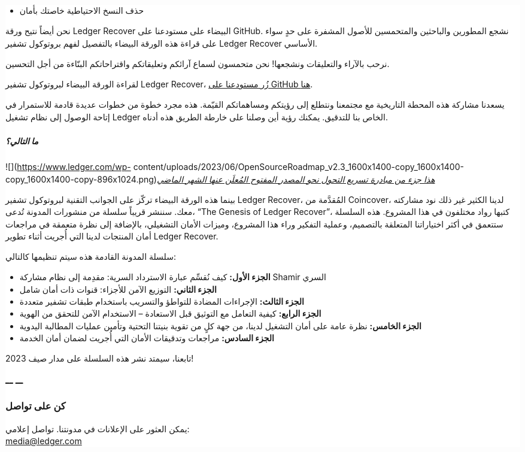   * حذف النسخ الاحتياطية خاصتك بأمان

نحن أيضاً نتيح ورقة Ledger Recover البيضاء على مستودعنا على GitHub. نشجع
المطورين والباحثين والمتحمسين للأصول المشفرة على حدٍ سواء على قراءة هذه الورقة
البيضاء بالتفصيل لفهم بروتوكول تشفير Ledger Recover الأساسي.

نرحب بالآراء والتعليقات ونشجعها! نحن متحمسون لسماع آرائكم وتعليقاتكم
واقتراحاتكم البنّاءة من أجل التحسين.

لقراءة الورقة البيضاء لبروتوكول تشفير Ledger Recover، [زُر مستودعنا على GitHub
هنا](https://github.com/LedgerHQ/recover-whitepaper).

يسعدنا مشاركة هذه المحطة التاريخية مع مجتمعنا ونتطلع إلى رؤيتكم ومساهماتكم
القيّمة. هذه مجرد خطوة من خطوات عديدة قادمة للاستمرار في إتاحة الوصول إلى نظام
تشغيل Ledger الخاص بنا للتدقيق. يمكنك رؤية أين وصلنا على خارطة الطريق هذه
أدناه.

##### **ما التالي؟**

![](https://www.ledger.com/wp-
content/uploads/2023/06/OpenSourceRoadmap_v2.3_1600x1400-copy_1600x1400-copy_1600x1400-copy-896x1024.png)_[هذا
جزء من مبادرة تسريع التحول نحو المصدر المفتوح المُعلَن عنها الشهر
الماضي](https://twitter.com/P3b7_/status/1661012196397305859?s=20)_

بينما هذه الورقة البيضاء تركّز على الجوانب التقنية لبروتوكول تشفير Ledger
Recover، المُقدَّمة من Coincover، لدينا الكثير غير ذلك نود مشاركته معك. سننشر
قريباً سلسلة من منشورات المدونة تُدعى، “The Genesis of Ledger Recover”، كتبها
رواد مختلفون في هذا المشروع. هذه السلسلة ستتعمق في أكثر اختياراتنا المتعلقة
بالتصميم، وعملية التفكير وراء هذا المشروع، وميزات الأمان التشغيلي، بالإضافة
إلى نظرة متعمقة في مراجعات أمان المنتجات لدينا التي أُجريت أثناء تطوير Ledger
Recover.

سلسلة المدونة القادمة هذه سيتم تنظيمها كالتالي:

  * **الجزء الأول:** كيف نُقسِّم عبارة الاسترداد السرية: مقدِمة إلى نظام مشاركة Shamir السري
  * **الجزء الثاني:** التوزيع الآمن للأجزاء: قنوات ذات أمان شامل 
  * **الجزء الثالث:** الإجراءات المضادة للتواطؤ والتسريب باستخدام طبقات تشفير متعددة
  * **الجزء الرابع:** كيفية التعامل مع التوثيق قبل الاستعادة – الاستخدام الآمن للتحقق من الهوية
  * **الجزء الخامس:** نظرة عامة على أمان التشغيل لدينا، من جهة كلٍ من تقوية بنيتنا التحتية وتأمين عمليات المطالبة اليدوية
  * **الجزء السادس:** مراجعات وتدقيقات الأمان التي أُجريت لضمان أمان الخدمة

تابعنا، سيمتد نشر هذه السلسلة على مدار صيف 2023!

[](https://www.facebook.com/Ledger/)
[__](https://www.instagram.com/ledger/)[](https://twitter.com/Ledger)
[](https://www.linkedin.com/company/ledgerhq/)
[](https://www.reddit.com/r/ledgerwallet/)
[__](https://www.tiktok.com/@ledger)

### كن على تواصل

يمكن العثور على الإعلانات في مدونتنا. تواصل إعلامي:  
[media@ledger.com](mailto:media@ledger.com)
